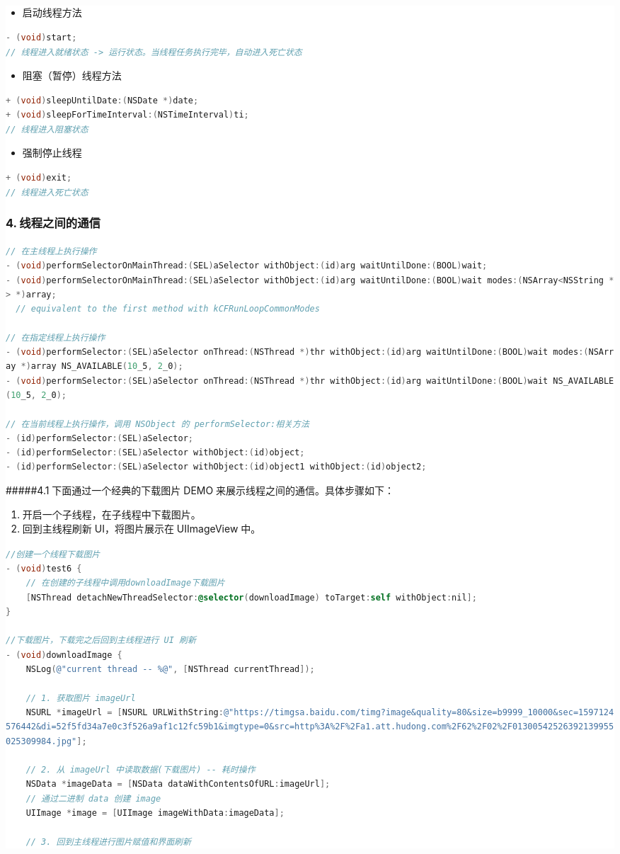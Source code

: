 
* 启动线程方法

```objectivec
- (void)start;
// 线程进入就绪状态 -> 运行状态。当线程任务执行完毕，自动进入死亡状态
```
* 阻塞（暂停）线程方法

```objectivec
+ (void)sleepUntilDate:(NSDate *)date;
+ (void)sleepForTimeInterval:(NSTimeInterval)ti;
// 线程进入阻塞状态
```
* 强制停止线程

```objectivec
+ (void)exit;
// 线程进入死亡状态
```
### 4. 线程之间的通信

```objectivec
// 在主线程上执行操作
- (void)performSelectorOnMainThread:(SEL)aSelector withObject:(id)arg waitUntilDone:(BOOL)wait;
- (void)performSelectorOnMainThread:(SEL)aSelector withObject:(id)arg waitUntilDone:(BOOL)wait modes:(NSArray<NSString *> *)array;
  // equivalent to the first method with kCFRunLoopCommonModes

// 在指定线程上执行操作
- (void)performSelector:(SEL)aSelector onThread:(NSThread *)thr withObject:(id)arg waitUntilDone:(BOOL)wait modes:(NSArray *)array NS_AVAILABLE(10_5, 2_0);
- (void)performSelector:(SEL)aSelector onThread:(NSThread *)thr withObject:(id)arg waitUntilDone:(BOOL)wait NS_AVAILABLE(10_5, 2_0);

// 在当前线程上执行操作，调用 NSObject 的 performSelector:相关方法
- (id)performSelector:(SEL)aSelector;
- (id)performSelector:(SEL)aSelector withObject:(id)object;
- (id)performSelector:(SEL)aSelector withObject:(id)object1 withObject:(id)object2;

```
#####4.1 下面通过一个经典的下载图片 DEMO 来展示线程之间的通信。具体步骤如下：
1. 开启一个子线程，在子线程中下载图片。
2. 回到主线程刷新 UI，将图片展示在 UIImageView 中。

```objectivec
//创建一个线程下载图片
- (void)test6 {
    // 在创建的子线程中调用downloadImage下载图片
    [NSThread detachNewThreadSelector:@selector(downloadImage) toTarget:self withObject:nil];
}

//下载图片，下载完之后回到主线程进行 UI 刷新
- (void)downloadImage {
    NSLog(@"current thread -- %@", [NSThread currentThread]);
    
    // 1. 获取图片 imageUrl
    NSURL *imageUrl = [NSURL URLWithString:@"https://timgsa.baidu.com/timg?image&quality=80&size=b9999_10000&sec=1597124576442&di=52f5fd34a7e0c3f526a9af1c12fc59b1&imgtype=0&src=http%3A%2F%2Fa1.att.hudong.com%2F62%2F02%2F01300542526392139955025309984.jpg"];
    
    // 2. 从 imageUrl 中读取数据(下载图片) -- 耗时操作
    NSData *imageData = [NSData dataWithContentsOfURL:imageUrl];
    // 通过二进制 data 创建 image
    UIImage *image = [UIImage imageWithData:imageData];
    
    // 3. 回到主线程进行图片赋值和界面刷新
```